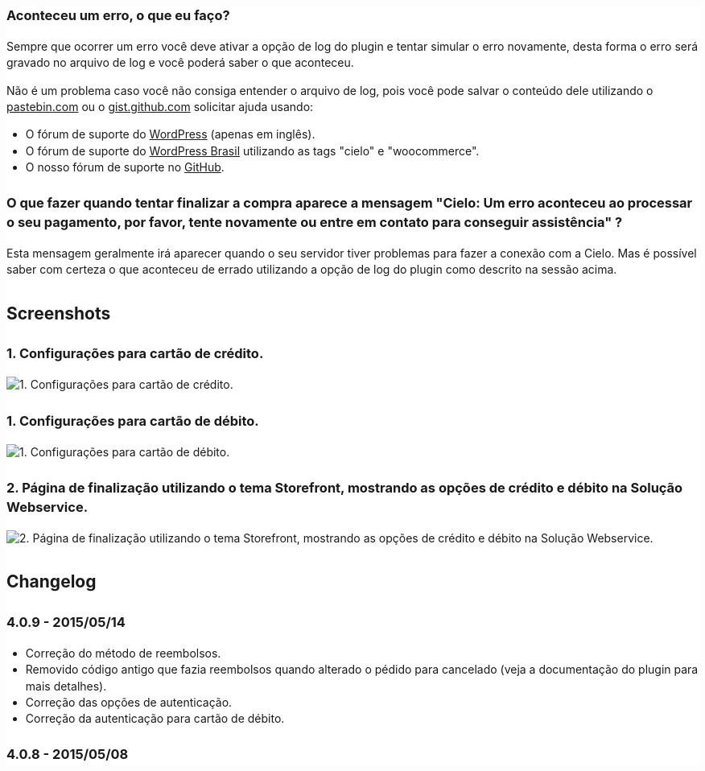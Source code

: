 ### Aconteceu um erro, o que eu faço? ###

Sempre que ocorrer um erro você deve ativar a opção de log do plugin e tentar simular o erro novamente, desta forma o erro será gravado no arquivo de log e você poderá saber o que aconteceu.

Não é um problema caso você não consiga entender o arquivo de log, pois você pode salvar o conteúdo dele utilizando o [pastebin.com](http://pastebin.com) ou o [gist.github.com](http://gist.github.com) solicitar ajuda usando:

* O fórum de suporte do [WordPress](http://wordpress.org/support/plugin/cielo-woocommerce) (apenas em inglês).
* O fórum de suporte do [WordPress Brasil](http://br.forums.wordpress.org/forum/plugins-e-codigos) utilizando as tags "cielo" e "woocommerce".
* O nosso fórum de suporte no [GitHub](https://github.com/greguly/cielo-woocommerce/issues).

### O que fazer quando tentar finalizar a compra aparece a mensagem "Cielo: Um erro aconteceu ao processar o seu pagamento, por favor, tente novamente ou entre em contato para conseguir assistência" ? ###

Esta mensagem geralmente irá aparecer quando o seu servidor tiver problemas para fazer a conexão com a Cielo. Mas é possível saber com certeza o que aconteceu de errado utilizando a opção de log do plugin como descrito na sessão acima.

## Screenshots ##

### 1. Configurações para cartão de crédito. ###
![1. Configurações para cartão de crédito.](http://ps.w.org/cielo-woocommerce---solução-webservice/assets/screenshot-1.png)

### 1. Configurações para cartão de débito. ###
![1. Configurações para cartão de débito.](http://ps.w.org/cielo-woocommerce---solução-webservice/assets/screenshot-2.png)

### 2. Página de finalização utilizando o tema Storefront, mostrando as opções de crédito e débito na Solução Webservice. ###
![2. Página de finalização utilizando o tema Storefront, mostrando as opções de crédito e débito na Solução Webservice.](http://ps.w.org/cielo-woocommerce---solução-webservice/assets/screenshot-3.png)


## Changelog ##

### 4.0.9 - 2015/05/14 ###

* Correção do método de reembolsos.
* Removido código antigo que fazia reembolsos quando alterado o pédido para cancelado (veja a documentação do plugin para mais detalhes).
* Correção das opções de autenticação.
* Correção da autenticação para cartão de débito.

### 4.0.8 - 2015/05/08 ###
